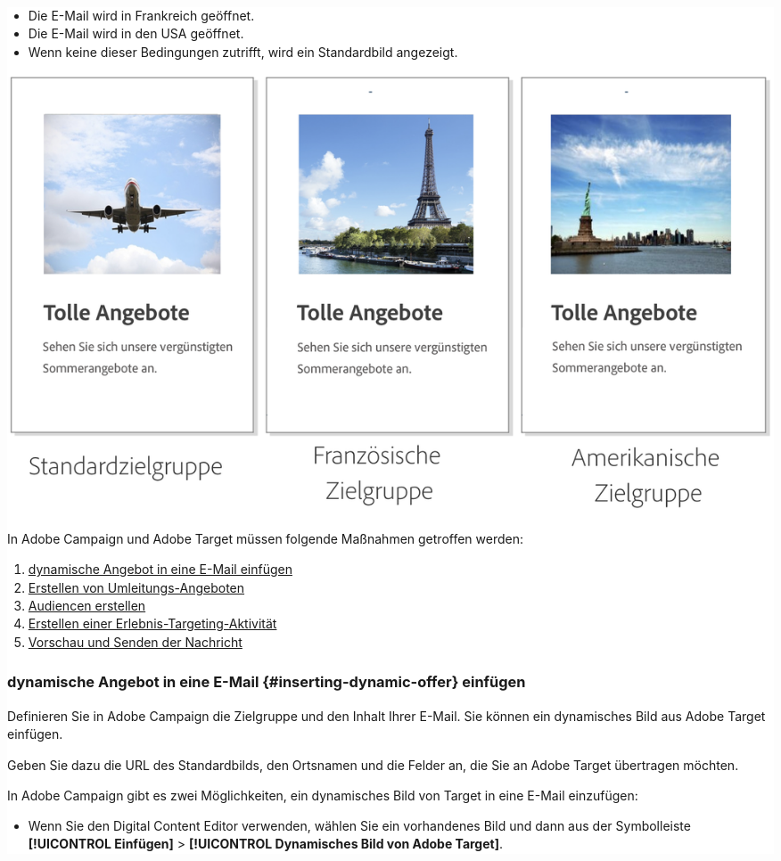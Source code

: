 * Die E-Mail wird in Frankreich geöffnet.
* Die E-Mail wird in den USA geöffnet.
* Wenn keine dieser Bedingungen zutrifft, wird ein Standardbild angezeigt.

![](assets/target_4.png)

In Adobe Campaign und Adobe Target müssen folgende Maßnahmen getroffen werden:

1. [dynamische Angebot in eine E-Mail einfügen](#inserting-dynamic-offer)
1. [Erstellen von Umleitungs-Angeboten](#create-redirect-offers)
1. [Audiencen erstellen](#audiences-target)
1. [Erstellen einer Erlebnis-Targeting-Aktivität](#creating-targeting-activity)
1. [Vorschau und Senden der Nachricht](#preview-send-email)

### dynamische Angebot in eine E-Mail {#inserting-dynamic-offer} einfügen

Definieren Sie in Adobe Campaign die Zielgruppe und den Inhalt Ihrer E-Mail. Sie können ein dynamisches Bild aus Adobe Target einfügen.

Geben Sie dazu die URL des Standardbilds, den Ortsnamen und die Felder an, die Sie an Adobe Target übertragen möchten.

In Adobe Campaign gibt es zwei Möglichkeiten, ein dynamisches Bild von Target in eine E-Mail einzufügen:

* Wenn Sie den Digital Content Editor verwenden, wählen Sie ein vorhandenes Bild und dann aus der Symbolleiste **[!UICONTROL Einfügen]** > **[!UICONTROL Dynamisches Bild von Adobe Target]**.
